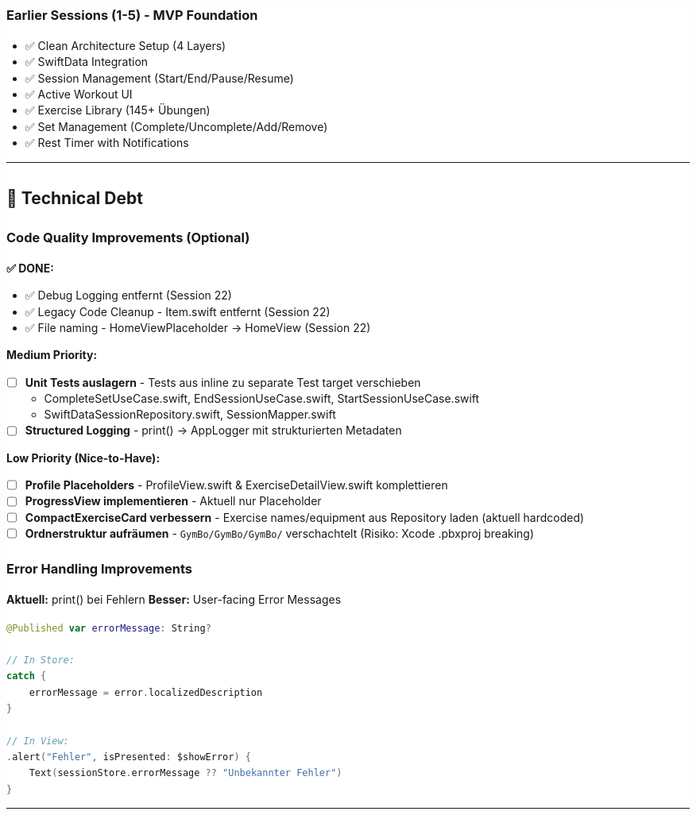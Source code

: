 ### Earlier Sessions (1-5) - MVP Foundation
- ✅ Clean Architecture Setup (4 Layers)
- ✅ SwiftData Integration
- ✅ Session Management (Start/End/Pause/Resume)
- ✅ Active Workout UI
- ✅ Exercise Library (145+ Übungen)
- ✅ Set Management (Complete/Uncomplete/Add/Remove)
- ✅ Rest Timer with Notifications

---

## 🔧 Technical Debt

### Code Quality Improvements (Optional)

**✅ DONE:**
- ✅ Debug Logging entfernt (Session 22)
- ✅ Legacy Code Cleanup - Item.swift entfernt (Session 22)
- ✅ File naming - HomeViewPlaceholder → HomeView (Session 22)

**Medium Priority:**
- [ ] **Unit Tests auslagern** - Tests aus inline zu separate Test target verschieben
  - CompleteSetUseCase.swift, EndSessionUseCase.swift, StartSessionUseCase.swift
  - SwiftDataSessionRepository.swift, SessionMapper.swift
- [ ] **Structured Logging** - print() → AppLogger mit strukturierten Metadaten

**Low Priority (Nice-to-Have):**
- [ ] **Profile Placeholders** - ProfileView.swift & ExerciseDetailView.swift komplettieren
- [ ] **ProgressView implementieren** - Aktuell nur Placeholder
- [ ] **CompactExerciseCard verbessern** - Exercise names/equipment aus Repository laden (aktuell hardcoded)
- [ ] **Ordnerstruktur aufräumen** - `GymBo/GymBo/GymBo/` verschachtelt (Risiko: Xcode .pbxproj breaking)

### Error Handling Improvements

**Aktuell:** print() bei Fehlern
**Besser:** User-facing Error Messages

```swift
@Published var errorMessage: String?

// In Store:
catch {
    errorMessage = error.localizedDescription
}

// In View:
.alert("Fehler", isPresented: $showError) {
    Text(sessionStore.errorMessage ?? "Unbekannter Fehler")
}
```

---